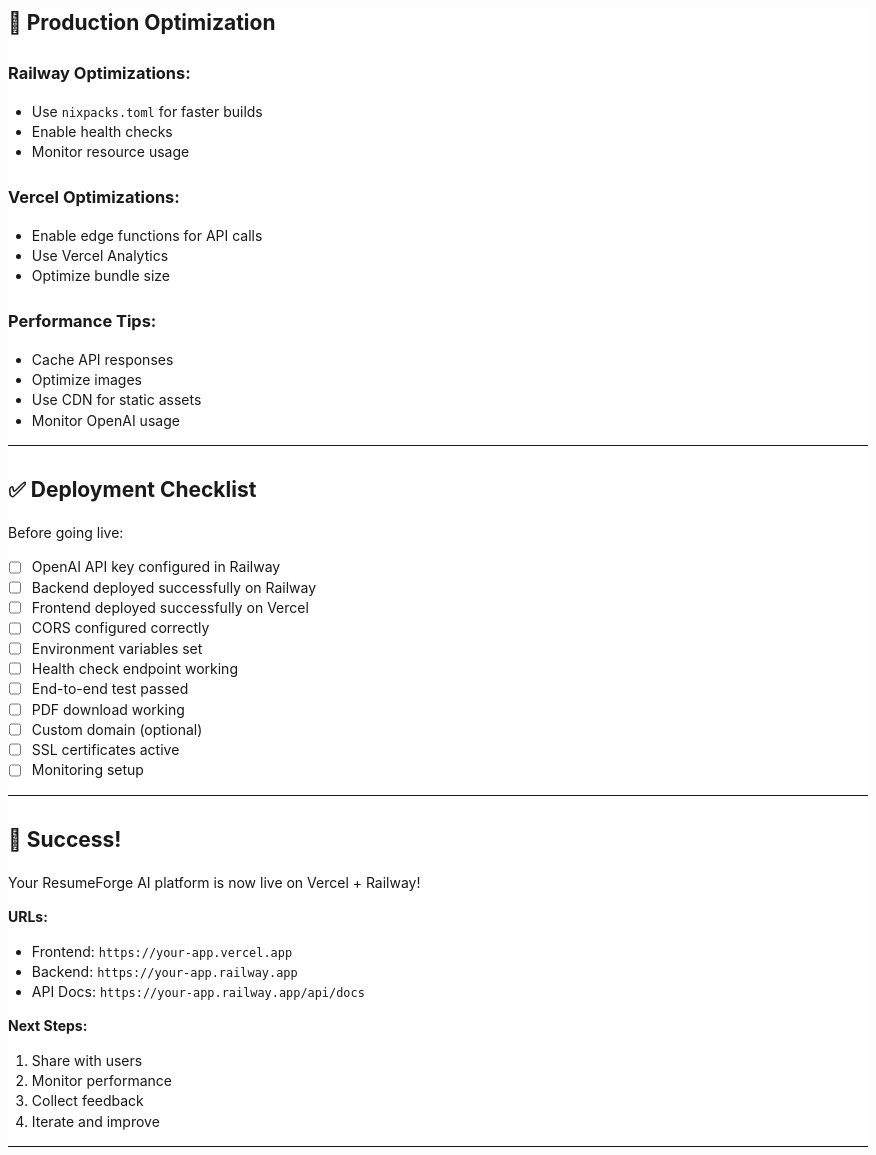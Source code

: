 
## 🎯 Production Optimization

### **Railway Optimizations:**
- Use `nixpacks.toml` for faster builds
- Enable health checks
- Monitor resource usage

### **Vercel Optimizations:**
- Enable edge functions for API calls
- Use Vercel Analytics
- Optimize bundle size

### **Performance Tips:**
- Cache API responses
- Optimize images
- Use CDN for static assets
- Monitor OpenAI usage

---

## ✅ Deployment Checklist

Before going live:

- [ ] OpenAI API key configured in Railway
- [ ] Backend deployed successfully on Railway
- [ ] Frontend deployed successfully on Vercel
- [ ] CORS configured correctly
- [ ] Environment variables set
- [ ] Health check endpoint working
- [ ] End-to-end test passed
- [ ] PDF download working
- [ ] Custom domain (optional)
- [ ] SSL certificates active
- [ ] Monitoring setup

---

## 🎉 Success!

Your ResumeForge AI platform is now live on Vercel + Railway!

**URLs:**
- Frontend: `https://your-app.vercel.app`
- Backend: `https://your-app.railway.app`
- API Docs: `https://your-app.railway.app/api/docs`

**Next Steps:**
1. Share with users
2. Monitor performance
3. Collect feedback
4. Iterate and improve

---